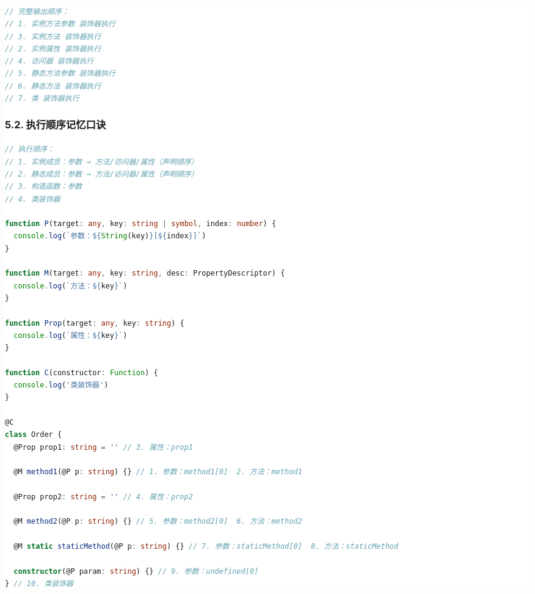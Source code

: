 ```typescript
// 完整输出顺序：
// 1. 实例方法参数 装饰器执行
// 3. 实例方法 装饰器执行
// 2. 实例属性 装饰器执行
// 4. 访问器 装饰器执行
// 5. 静态方法参数 装饰器执行
// 6. 静态方法 装饰器执行
// 7. 类 装饰器执行
```

### 5.2. 执行顺序记忆口诀

```typescript
// 执行顺序：
// 1. 实例成员：参数 → 方法/访问器/属性（声明顺序）
// 2. 静态成员：参数 → 方法/访问器/属性（声明顺序）
// 3. 构造函数：参数
// 4. 类装饰器

function P(target: any, key: string | symbol, index: number) {
  console.log(`参数：${String(key)}[${index}]`)
}

function M(target: any, key: string, desc: PropertyDescriptor) {
  console.log(`方法：${key}`)
}

function Prop(target: any, key: string) {
  console.log(`属性：${key}`)
}

function C(constructor: Function) {
  console.log('类装饰器')
}

@C
class Order {
  @Prop prop1: string = '' // 3. 属性：prop1

  @M method1(@P p: string) {} // 1. 参数：method1[0]  2. 方法：method1

  @Prop prop2: string = '' // 4. 属性：prop2

  @M method2(@P p: string) {} // 5. 参数：method2[0]  6. 方法：method2

  @M static staticMethod(@P p: string) {} // 7. 参数：staticMethod[0]  8. 方法：staticMethod

  constructor(@P param: string) {} // 9. 参数：undefined[0]
} // 10. 类装饰器
```


[1]: https://www.typescriptlang.org/docs/handbook/decorators.html
[2]: https://www.typescriptlang.org/docs/handbook/decorators.html#decorator-evaluation
[3]: https://github.com/tc39/proposal-decorators
[4]: https://www.typescriptlang.org/docs/handbook/decorators.html#decorator-composition